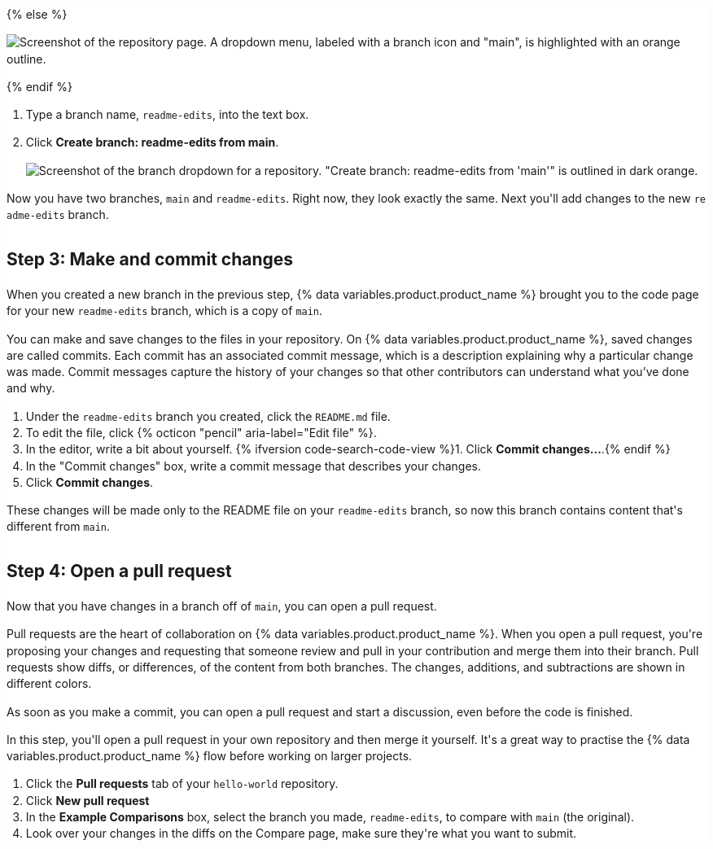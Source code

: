 {% else %}

   ![Screenshot of the repository page. A dropdown menu, labeled with a branch icon and "main", is highlighted with an orange outline.](/assets/images/help/branches/branch-selection-dropdown.png)

{% endif %}

1. Type a branch name, `readme-edits`, into the text box.
1. Click **Create branch: readme-edits from main**.

   ![Screenshot of the branch dropdown for a repository. "Create branch: readme-edits from 'main'" is outlined in dark orange.](/assets/images/help/repository/new-branch.png)

Now you have two branches, `main` and `readme-edits`. Right now, they look exactly the same. Next you'll add changes to the new `readme-edits` branch.

## Step 3: Make and commit changes

When you created a new branch in the previous step, {% data variables.product.product_name %} brought you to the code page for your new `readme-edits` branch, which is a copy of `main`.

You can make and save changes to the files in your repository. On {% data variables.product.product_name %}, saved changes are called commits. Each commit has an associated commit message, which is a description explaining why a particular change was made. Commit messages capture the history of your changes so that other contributors can understand what you’ve done and why.

1. Under the `readme-edits` branch you created, click the `README.md` file.
1. To edit the file, click {% octicon "pencil" aria-label="Edit file" %}.
1. In the editor, write a bit about yourself.
{% ifversion code-search-code-view %}1. Click **Commit changes...**.{% endif %}
1. In the "Commit changes" box, write a commit message that describes your changes.
1. Click **Commit changes**.

These changes will be made only to the README file on your `readme-edits` branch, so now this branch contains content that's different from `main`.

## Step 4: Open a pull request

Now that you have changes in a branch off of `main`, you can open a pull request.

Pull requests are the heart of collaboration on {% data variables.product.product_name %}. When you open a pull request, you're proposing your changes and requesting that someone review and pull in your contribution and merge them into their branch. Pull requests show diffs, or differences, of the content from both branches. The changes, additions, and subtractions are shown in different colors.

As soon as you make a commit, you can open a pull request and start a discussion, even before the code is finished.

In this step, you'll open a pull request in your own repository and then merge it yourself. It's a great way to practise the {% data variables.product.product_name %} flow before working on larger projects.

1. Click the **Pull requests** tab of your `hello-world` repository.
1. Click **New pull request**
1. In the **Example Comparisons** box, select the branch you made, `readme-edits`, to compare with `main` (the original).
1. Look over your changes in the diffs on the Compare page, make sure they're what you want to submit.
